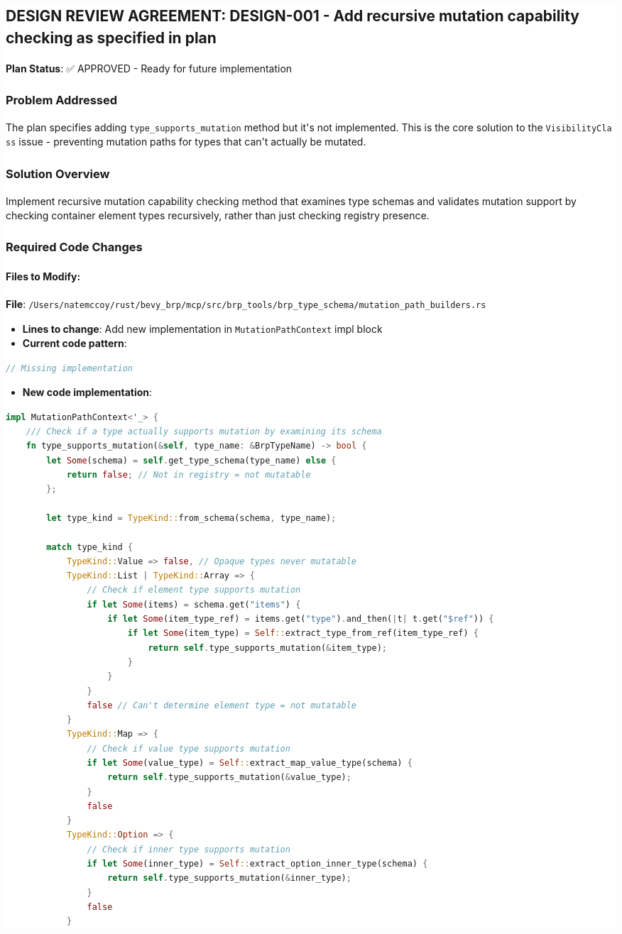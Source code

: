 ## DESIGN REVIEW AGREEMENT: DESIGN-001 - Add recursive mutation capability checking as specified in plan

**Plan Status**: ✅ APPROVED - Ready for future implementation

### Problem Addressed
The plan specifies adding `type_supports_mutation` method but it's not implemented. This is the core solution to the `VisibilityClass` issue - preventing mutation paths for types that can't actually be mutated.

### Solution Overview  
Implement recursive mutation capability checking method that examines type schemas and validates mutation support by checking container element types recursively, rather than just checking registry presence.

### Required Code Changes

#### Files to Modify:
**File**: `/Users/natemccoy/rust/bevy_brp/mcp/src/brp_tools/brp_type_schema/mutation_path_builders.rs`
- **Lines to change**: Add new implementation in `MutationPathContext` impl block
- **Current code pattern**: 
```rust
// Missing implementation
```
- **New code implementation**:
```rust  
impl MutationPathContext<'_> {
    /// Check if a type actually supports mutation by examining its schema
    fn type_supports_mutation(&self, type_name: &BrpTypeName) -> bool {
        let Some(schema) = self.get_type_schema(type_name) else {
            return false; // Not in registry = not mutatable
        };
        
        let type_kind = TypeKind::from_schema(schema, type_name);
        
        match type_kind {
            TypeKind::Value => false, // Opaque types never mutatable
            TypeKind::List | TypeKind::Array => {
                // Check if element type supports mutation
                if let Some(items) = schema.get("items") {
                    if let Some(item_type_ref) = items.get("type").and_then(|t| t.get("$ref")) {
                        if let Some(item_type) = Self::extract_type_from_ref(item_type_ref) {
                            return self.type_supports_mutation(&item_type);
                        }
                    }
                }
                false // Can't determine element type = not mutatable
            }
            TypeKind::Map => {
                // Check if value type supports mutation
                if let Some(value_type) = Self::extract_map_value_type(schema) {
                    return self.type_supports_mutation(&value_type);
                }
                false
            }
            TypeKind::Option => {
                // Check if inner type supports mutation
                if let Some(inner_type) = Self::extract_option_inner_type(schema) {
                    return self.type_supports_mutation(&inner_type);
                }
                false
            }
```
